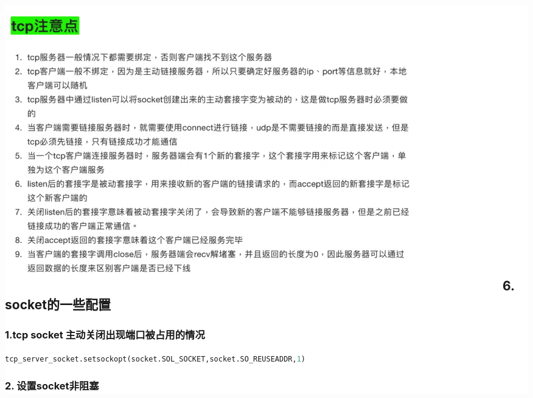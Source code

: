 ## ![image-20191119101549804](python3_note/image-20191119101549804.png)6. socket的一些配置

### 1.tcp socket 主动关闭出现端口被占用的情况

```python
tcp_server_socket.setsockopt(socket.SOL_SOCKET,socket.SO_REUSEADDR,1)
```

### 2. 设置socket非阻塞

```python
